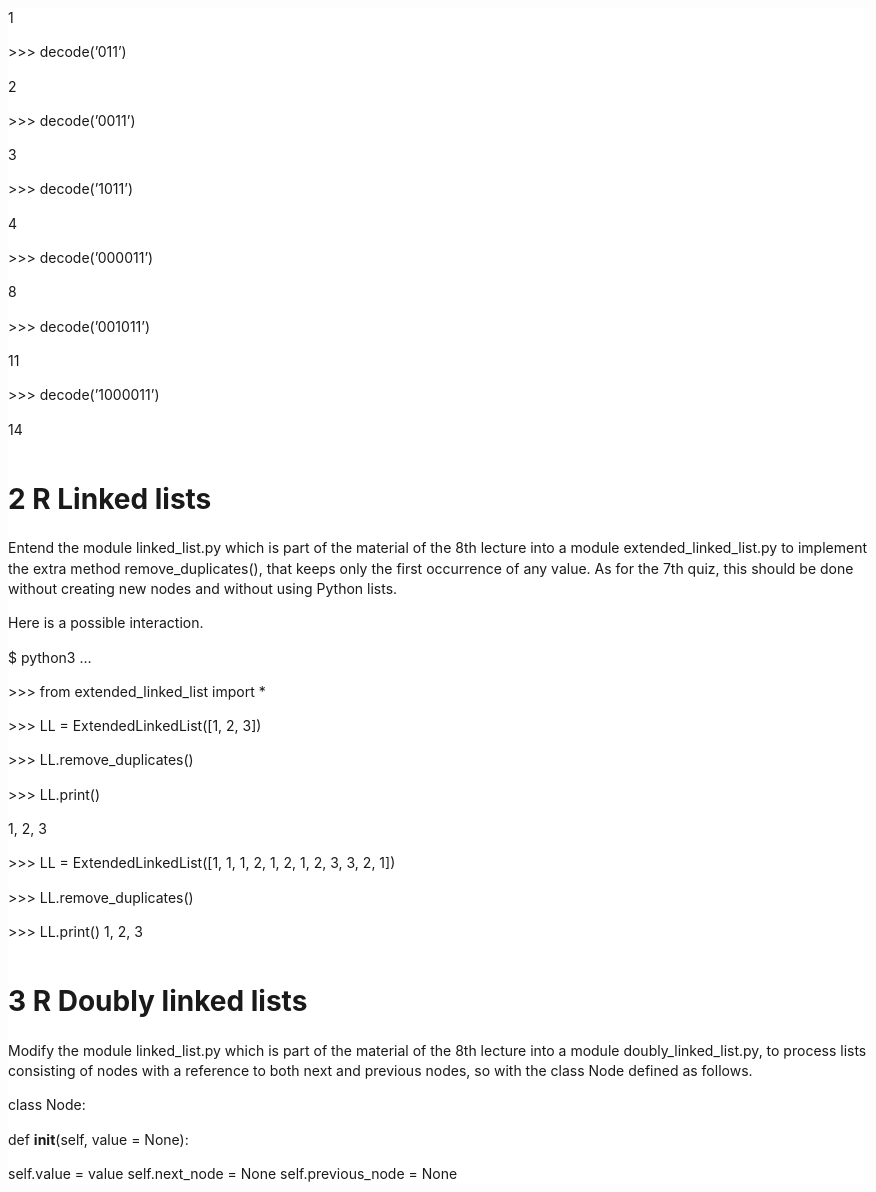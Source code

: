 1

&gt;&gt;&gt; decode(’011’)

2

&gt;&gt;&gt; decode(’0011’)

3

&gt;&gt;&gt; decode(’1011’)

4

&gt;&gt;&gt; decode(’000011’)

8

&gt;&gt;&gt; decode(’001011’)

11

&gt;&gt;&gt; decode(’1000011’)

14

<h1>2           R Linked lists</h1>

Entend the module linked_list.py which is part of the material of the 8th lecture into a module extended_linked_list.py to implement the extra method remove_duplicates(), that keeps only the first occurrence of any value. As for the 7th quiz, this should be done without creating new nodes and without using Python lists.

Here is a possible interaction.

$ python3 …

&gt;&gt;&gt; from extended_linked_list import *

&gt;&gt;&gt; LL = ExtendedLinkedList([1, 2, 3])

&gt;&gt;&gt; LL.remove_duplicates()

&gt;&gt;&gt; LL.print()

1, 2, 3

&gt;&gt;&gt; LL = ExtendedLinkedList([1, 1, 1, 2, 1, 2, 1, 2, 3, 3, 2, 1])

&gt;&gt;&gt; LL.remove_duplicates()

&gt;&gt;&gt; LL.print() 1, 2, 3

<h1>3           R Doubly linked lists</h1>

Modify the module linked_list.py which is part of the material of the 8th lecture into a module doubly_linked_list.py, to process lists consisting of nodes with a reference to both next and previous nodes, so with the class Node defined as follows.

class Node:

def __init__(self, value = None):

self.value = value self.next_node = None self.previous_node = None
